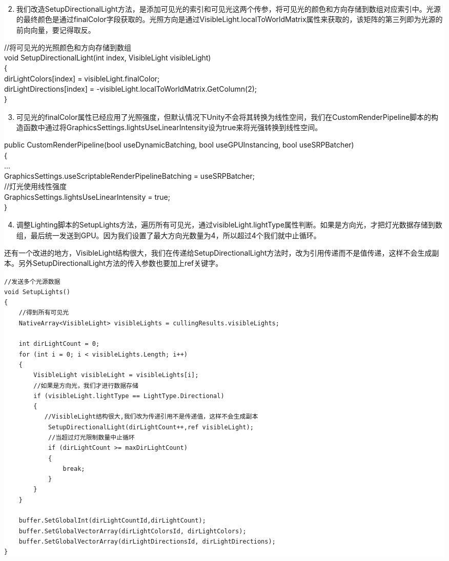 2. 我们改造SetupDirectionalLight方法，是添加可见光的索引和可见光这两个传参，将可见光的颜色和方向存储到数组对应索引中。光源的最终颜色是通过finalColor字段获取的。光照方向是通过VisibleLight.localToWorldMatrix属性来获取的，该矩阵的第三列即为光源的前向向量，要记得取反。

//将可见光的光照颜色和方向存储到数组  
void SetupDirectionalLight(int index, VisibleLight visibleLight)   
{  
    dirLightColors[index] = visibleLight.finalColor;  
    dirLightDirections[index] = -visibleLight.localToWorldMatrix.GetColumn(2);  
}

3. 可见光的finalColor属性已经应用了光照强度，但默认情况下Unity不会将其转换为线性空间，我们在CustomRenderPipeline脚本的构造函数中通过将GraphicsSettings.lightsUseLinearIntensity设为true来将光强转换到线性空间。

  public CustomRenderPipeline(bool useDynamicBatching, bool useGPUInstancing, bool useSRPBatcher)  
  {  
      ...  
      GraphicsSettings.useScriptableRenderPipelineBatching = useSRPBatcher;  
      //灯光使用线性强度  
      GraphicsSettings.lightsUseLinearIntensity = true;  
  }

4. 调整Lighting脚本的SetupLights方法，遍历所有可见光，通过visibleLight.lightType属性判断。如果是方向光，才把灯光数据存储到数组，最后统一发送到GPU。因为我们设置了最大方向光数量为4，所以超过4个我们就中止循环。

还有一个改进的地方，VisibleLight结构很大，我们在传递给SetupDirectionalLight方法时，改为引用传递而不是值传递，这样不会生成副本。另外SetupDirectionalLight方法的传入参数也要加上ref关键字。

    //发送多个光源数据  
    void SetupLights()   
    {  
        //得到所有可见光  
        NativeArray<VisibleLight> visibleLights = cullingResults.visibleLights;  
   
        int dirLightCount = 0;  
        for (int i = 0; i < visibleLights.Length; i++)  
        {  
            VisibleLight visibleLight = visibleLights[i];  
            //如果是方向光，我们才进行数据存储  
            if (visibleLight.lightType == LightType.Directional)  
            {  
               //VisibleLight结构很大,我们改为传递引用不是传递值，这样不会生成副本  
                SetupDirectionalLight(dirLightCount++,ref visibleLight);  
                //当超过灯光限制数量中止循环  
                if (dirLightCount >= maxDirLightCount)  
                {  
                    break;  
                }  
            }  
        }  
   
        buffer.SetGlobalInt(dirLightCountId,dirLightCount);  
        buffer.SetGlobalVectorArray(dirLightColorsId, dirLightColors);  
        buffer.SetGlobalVectorArray(dirLightDirectionsId, dirLightDirections);  
    }  
   
